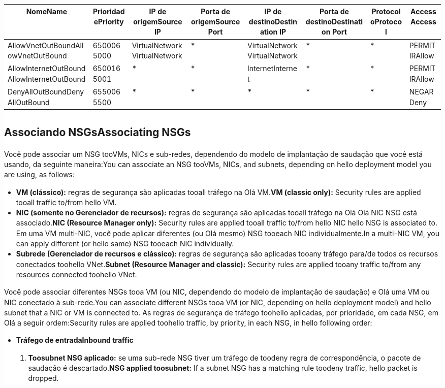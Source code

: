 | <span data-ttu-id="24c9d-234">Nome</span><span class="sxs-lookup"><span data-stu-id="24c9d-234">Name</span></span> | <span data-ttu-id="24c9d-235">Prioridade</span><span class="sxs-lookup"><span data-stu-id="24c9d-235">Priority</span></span> | <span data-ttu-id="24c9d-236">IP de origem</span><span class="sxs-lookup"><span data-stu-id="24c9d-236">Source IP</span></span> | <span data-ttu-id="24c9d-237">Porta de origem</span><span class="sxs-lookup"><span data-stu-id="24c9d-237">Source Port</span></span> | <span data-ttu-id="24c9d-238">IP de destino</span><span class="sxs-lookup"><span data-stu-id="24c9d-238">Destination IP</span></span> | <span data-ttu-id="24c9d-239">Porta de destino</span><span class="sxs-lookup"><span data-stu-id="24c9d-239">Destination Port</span></span> | <span data-ttu-id="24c9d-240">Protocolo</span><span class="sxs-lookup"><span data-stu-id="24c9d-240">Protocol</span></span> | <span data-ttu-id="24c9d-241">Access</span><span class="sxs-lookup"><span data-stu-id="24c9d-241">Access</span></span> |
| --- | --- | --- | --- | --- | --- | --- | --- |
| <span data-ttu-id="24c9d-242">AllowVnetOutBound</span><span class="sxs-lookup"><span data-stu-id="24c9d-242">AllowVnetOutBound</span></span> | <span data-ttu-id="24c9d-243">65000</span><span class="sxs-lookup"><span data-stu-id="24c9d-243">65000</span></span> | <span data-ttu-id="24c9d-244">VirtualNetwork</span><span class="sxs-lookup"><span data-stu-id="24c9d-244">VirtualNetwork</span></span> | * | <span data-ttu-id="24c9d-245">VirtualNetwork</span><span class="sxs-lookup"><span data-stu-id="24c9d-245">VirtualNetwork</span></span> | * | * | <span data-ttu-id="24c9d-246">PERMITIR</span><span class="sxs-lookup"><span data-stu-id="24c9d-246">Allow</span></span> |
| <span data-ttu-id="24c9d-247">AllowInternetOutBound</span><span class="sxs-lookup"><span data-stu-id="24c9d-247">AllowInternetOutBound</span></span> | <span data-ttu-id="24c9d-248">65001</span><span class="sxs-lookup"><span data-stu-id="24c9d-248">65001</span></span> | * | * | <span data-ttu-id="24c9d-249">Internet</span><span class="sxs-lookup"><span data-stu-id="24c9d-249">Internet</span></span> | * | * | <span data-ttu-id="24c9d-250">PERMITIR</span><span class="sxs-lookup"><span data-stu-id="24c9d-250">Allow</span></span> |
| <span data-ttu-id="24c9d-251">DenyAllOutBound</span><span class="sxs-lookup"><span data-stu-id="24c9d-251">DenyAllOutBound</span></span> | <span data-ttu-id="24c9d-252">65500</span><span class="sxs-lookup"><span data-stu-id="24c9d-252">65500</span></span> | * | * | * | * | * | <span data-ttu-id="24c9d-253">NEGAR</span><span class="sxs-lookup"><span data-stu-id="24c9d-253">Deny</span></span> |

## <a name="associating-nsgs"></a><span data-ttu-id="24c9d-254">Associando NSGs</span><span class="sxs-lookup"><span data-stu-id="24c9d-254">Associating NSGs</span></span>
<span data-ttu-id="24c9d-255">Você pode associar um NSG tooVMs, NICs e sub-redes, dependendo do modelo de implantação de saudação que você está usando, da seguinte maneira:</span><span class="sxs-lookup"><span data-stu-id="24c9d-255">You can associate an NSG tooVMs, NICs, and subnets, depending on hello deployment model you are using, as follows:</span></span>

* <span data-ttu-id="24c9d-256">**VM (clássico):** regras de segurança são aplicadas tooall tráfego na Olá VM.</span><span class="sxs-lookup"><span data-stu-id="24c9d-256">**VM (classic only):** Security rules are applied tooall traffic to/from hello VM.</span></span> 
* <span data-ttu-id="24c9d-257">**NIC (somente no Gerenciador de recursos):** regras de segurança são aplicadas tooall tráfego na Olá Olá NIC NSG está associado.</span><span class="sxs-lookup"><span data-stu-id="24c9d-257">**NIC (Resource Manager only):** Security rules are applied tooall traffic to/from hello NIC hello NSG is associated to.</span></span> <span data-ttu-id="24c9d-258">Em uma VM multi-NIC, você pode aplicar diferentes (ou Olá mesmo) NSG tooeach NIC individualmente.</span><span class="sxs-lookup"><span data-stu-id="24c9d-258">In a multi-NIC VM, you can apply different (or hello same) NSG tooeach NIC individually.</span></span> 
* <span data-ttu-id="24c9d-259">**Subrede (Gerenciador de recursos e clássico):** regras de segurança são aplicadas tooany tráfego para/de todos os recursos conectados toohello VNet.</span><span class="sxs-lookup"><span data-stu-id="24c9d-259">**Subnet (Resource Manager and classic):** Security rules are applied tooany traffic to/from any resources connected toohello VNet.</span></span>

<span data-ttu-id="24c9d-260">Você pode associar diferentes NSGs tooa VM (ou NIC, dependendo do modelo de implantação de saudação) e Olá uma VM ou NIC conectado à sub-rede.</span><span class="sxs-lookup"><span data-stu-id="24c9d-260">You can associate different NSGs tooa VM (or NIC, depending on hello deployment model) and hello subnet that a NIC or VM is connected to.</span></span> <span data-ttu-id="24c9d-261">As regras de segurança de tráfego toohello aplicadas, por prioridade, em cada NSG, em Olá a seguir ordem:</span><span class="sxs-lookup"><span data-stu-id="24c9d-261">Security rules are applied toohello traffic, by priority, in each NSG, in hello following order:</span></span>

- <span data-ttu-id="24c9d-262">**Tráfego de entrada**</span><span class="sxs-lookup"><span data-stu-id="24c9d-262">**Inbound traffic**</span></span>

  1. <span data-ttu-id="24c9d-263">**Toosubnet NSG aplicado:** se uma sub-rede NSG tiver um tráfego de toodeny regra de correspondência, o pacote de saudação é descartado.</span><span class="sxs-lookup"><span data-stu-id="24c9d-263">**NSG applied toosubnet:** If a subnet NSG has a matching rule toodeny traffic, hello packet is dropped.</span></span>
